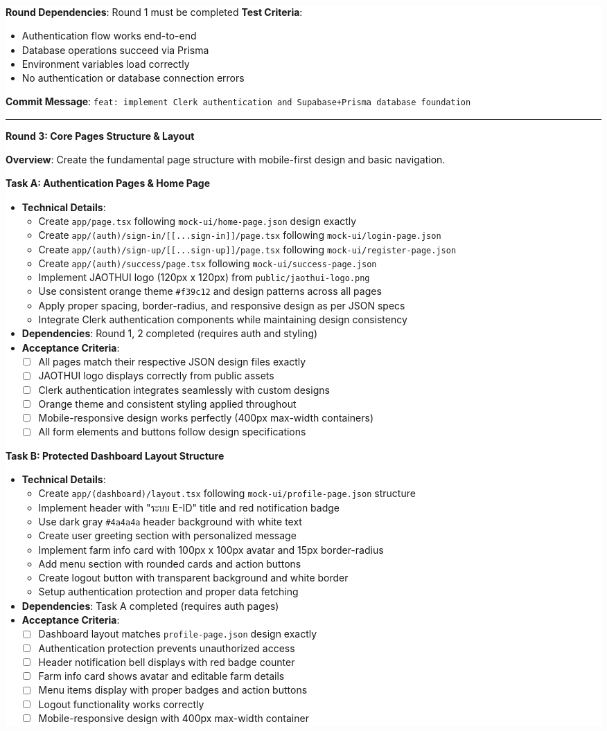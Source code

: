 **Round Dependencies**: Round 1 must be completed
**Test Criteria**:

- Authentication flow works end-to-end
- Database operations succeed via Prisma
- Environment variables load correctly
- No authentication or database connection errors

**Commit Message**: `feat: implement Clerk authentication and Supabase+Prisma database foundation`

---

**Round 3: Core Pages Structure & Layout**

**Overview**: Create the fundamental page structure with mobile-first design and basic navigation.

**Task A: Authentication Pages & Home Page**

- **Technical Details**:
  - Create `app/page.tsx` following `mock-ui/home-page.json` design exactly
  - Create `app/(auth)/sign-in/[[...sign-in]]/page.tsx` following `mock-ui/login-page.json`
  - Create `app/(auth)/sign-up/[[...sign-up]]/page.tsx` following `mock-ui/register-page.json`
  - Create `app/(auth)/success/page.tsx` following `mock-ui/success-page.json`
  - Implement JAOTHUI logo (120px x 120px) from `public/jaothui-logo.png`
  - Use consistent orange theme `#f39c12` and design patterns across all pages
  - Apply proper spacing, border-radius, and responsive design as per JSON specs
  - Integrate Clerk authentication components while maintaining design consistency
- **Dependencies**: Round 1, 2 completed (requires auth and styling)
- **Acceptance Criteria**:
  - [ ] All pages match their respective JSON design files exactly
  - [ ] JAOTHUI logo displays correctly from public assets
  - [ ] Clerk authentication integrates seamlessly with custom designs
  - [ ] Orange theme and consistent styling applied throughout
  - [ ] Mobile-responsive design works perfectly (400px max-width containers)
  - [ ] All form elements and buttons follow design specifications

**Task B: Protected Dashboard Layout Structure**

- **Technical Details**:
  - Create `app/(dashboard)/layout.tsx` following `mock-ui/profile-page.json` structure
  - Implement header with "ระบบ E-ID" title and red notification badge
  - Use dark gray `#4a4a4a` header background with white text
  - Create user greeting section with personalized message
  - Implement farm info card with 100px x 100px avatar and 15px border-radius
  - Add menu section with rounded cards and action buttons
  - Create logout button with transparent background and white border
  - Setup authentication protection and proper data fetching
- **Dependencies**: Task A completed (requires auth pages)
- **Acceptance Criteria**:
  - [ ] Dashboard layout matches `profile-page.json` design exactly
  - [ ] Authentication protection prevents unauthorized access
  - [ ] Header notification bell displays with red badge counter
  - [ ] Farm info card shows avatar and editable farm details
  - [ ] Menu items display with proper badges and action buttons
  - [ ] Logout functionality works correctly
  - [ ] Mobile-responsive design with 400px max-width container
